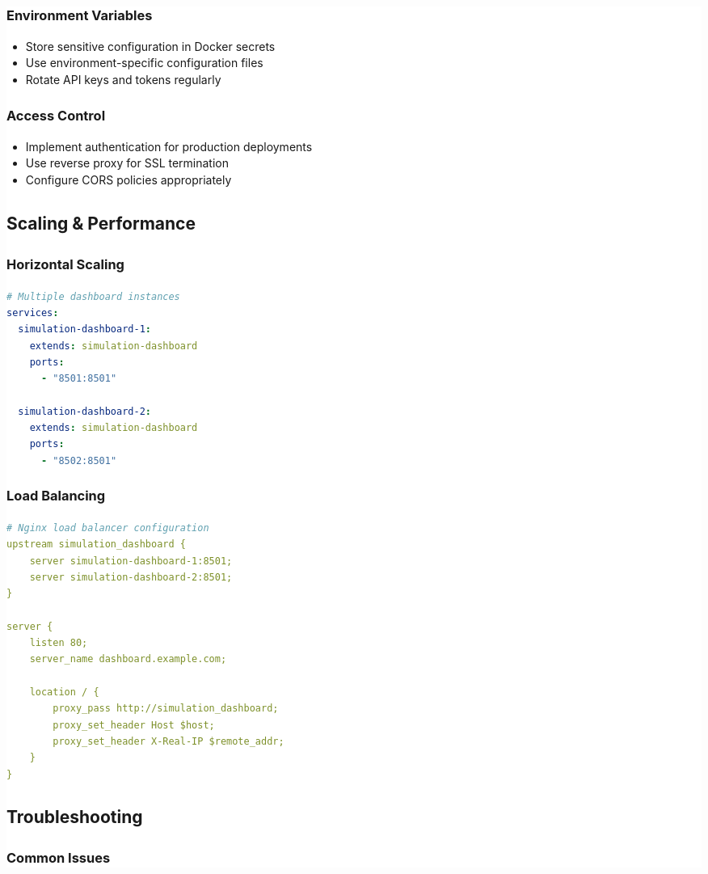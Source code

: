### Environment Variables
- Store sensitive configuration in Docker secrets
- Use environment-specific configuration files
- Rotate API keys and tokens regularly

### Access Control
- Implement authentication for production deployments
- Use reverse proxy for SSL termination
- Configure CORS policies appropriately

## Scaling & Performance

### Horizontal Scaling
```yaml
# Multiple dashboard instances
services:
  simulation-dashboard-1:
    extends: simulation-dashboard
    ports:
      - "8501:8501"

  simulation-dashboard-2:
    extends: simulation-dashboard
    ports:
      - "8502:8501"
```

### Load Balancing
```yaml
# Nginx load balancer configuration
upstream simulation_dashboard {
    server simulation-dashboard-1:8501;
    server simulation-dashboard-2:8501;
}

server {
    listen 80;
    server_name dashboard.example.com;

    location / {
        proxy_pass http://simulation_dashboard;
        proxy_set_header Host $host;
        proxy_set_header X-Real-IP $remote_addr;
    }
}
```

## Troubleshooting

### Common Issues
